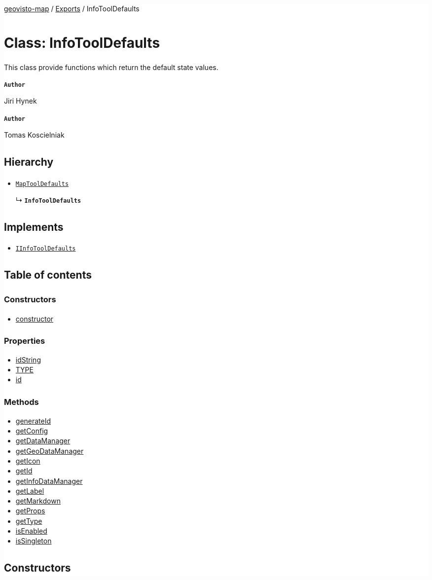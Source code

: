 [geovisto-map](../README.md) / [Exports](../modules.md) / InfoToolDefaults

# Class: InfoToolDefaults

This class provide functions which return the default state values.

**`Author`**

Jiri Hynek

**`Author`**

Tomas Koscielniak

## Hierarchy

- [`MapToolDefaults`](MapToolDefaults.md)

  ↳ **`InfoToolDefaults`**

## Implements

- [`IInfoToolDefaults`](../interfaces/IInfoToolDefaults.md)

## Table of contents

### Constructors

- [constructor](InfoToolDefaults.md#constructor)

### Properties

- [idString](InfoToolDefaults.md#idstring)
- [TYPE](InfoToolDefaults.md#type)
- [id](InfoToolDefaults.md#id)

### Methods

- [generateId](InfoToolDefaults.md#generateid)
- [getConfig](InfoToolDefaults.md#getconfig)
- [getDataManager](InfoToolDefaults.md#getdatamanager)
- [getGeoDataManager](InfoToolDefaults.md#getgeodatamanager)
- [getIcon](InfoToolDefaults.md#geticon)
- [getId](InfoToolDefaults.md#getid)
- [getInfoDataManager](InfoToolDefaults.md#getinfodatamanager)
- [getLabel](InfoToolDefaults.md#getlabel)
- [getMarkdown](InfoToolDefaults.md#getmarkdown)
- [getProps](InfoToolDefaults.md#getprops)
- [getType](InfoToolDefaults.md#gettype)
- [isEnabled](InfoToolDefaults.md#isenabled)
- [isSingleton](InfoToolDefaults.md#issingleton)

## Constructors
